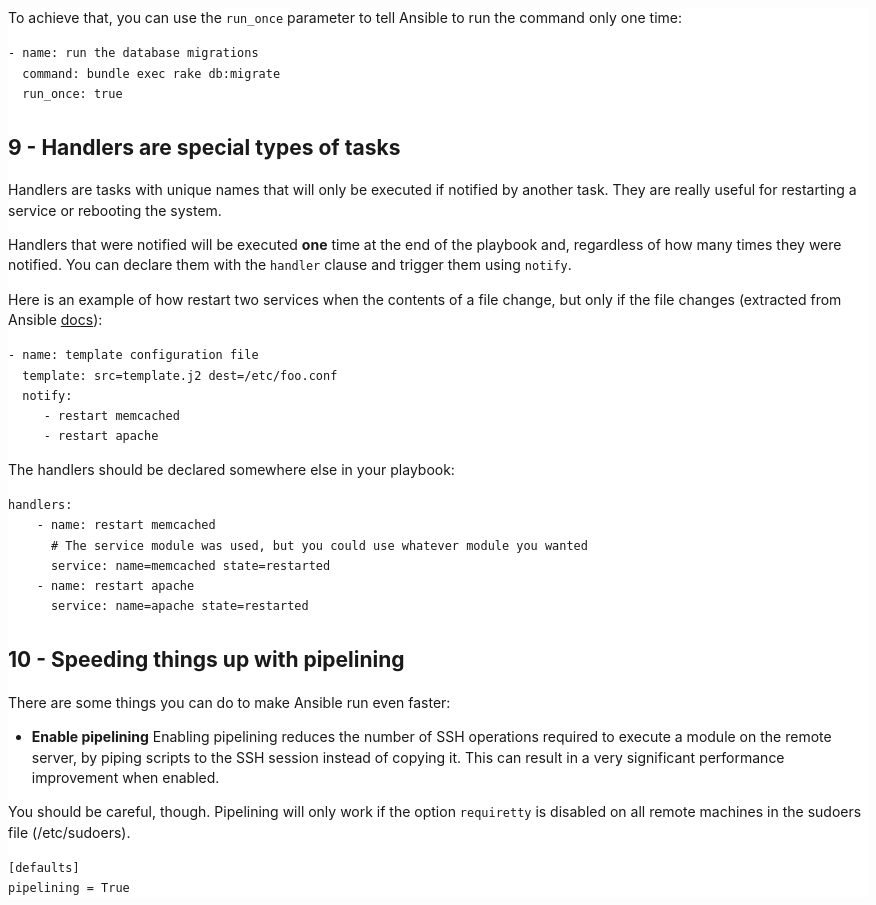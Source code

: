 To achieve that, you can use the `run_once` parameter to tell Ansible to run the command only one time:

```shell
- name: run the database migrations
  command: bundle exec rake db:migrate
  run_once: true
```

## 9 - Handlers are special types of tasks

Handlers are tasks with unique names that will only be executed if notified by another task. They are really useful for restarting a service or rebooting the system.

Handlers that were notified will be executed **one** time at the end of the playbook and, regardless of how many times they were notified. You can declare them with the `handler` clause and trigger them using `notify`.

Here is an example of how restart two services when the contents of a file change, but only if the file changes (extracted from Ansible [docs](http://docs.ansible.com/ansible/playbooks_intro.html#handlers-running-operations-on-change)):

```shell
- name: template configuration file
  template: src=template.j2 dest=/etc/foo.conf
  notify:
     - restart memcached
     - restart apache
```

The handlers should be declared somewhere else in your playbook:

```shell
handlers:
    - name: restart memcached
      # The service module was used, but you could use whatever module you wanted
      service: name=memcached state=restarted
    - name: restart apache
      service: name=apache state=restarted
```

## 10 - Speeding things up with pipelining

There are some things you can do to make Ansible run even faster:

- **Enable pipelining**
Enabling pipelining reduces the number of SSH operations required to execute a module on the remote server, by piping scripts to the SSH session instead of copying it. This can result in a very significant performance improvement when enabled.

You should be careful, though. Pipelining will only work if the option `requiretty` is disabled on all remote machines in the sudoers file (/etc/sudoers).

```shell
[defaults]
pipelining = True
```
